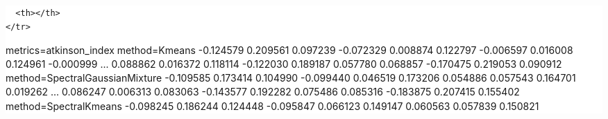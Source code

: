       <th></th>
    </tr>
  </thead>
  <tbody>
    <tr>
      <th rowspan="3" valign="top">metrics=atkinson_index</th>
      <th>method=Kmeans</th>
      <td>-0.124579</td>
      <td>0.209561</td>
      <td>0.097239</td>
      <td>-0.072329</td>
      <td>0.008874</td>
      <td>0.122797</td>
      <td>-0.006597</td>
      <td>0.016008</td>
      <td>0.124961</td>
      <td>-0.000999</td>
      <td>...</td>
      <td>0.088862</td>
      <td>0.016372</td>
      <td>0.118114</td>
      <td>-0.122030</td>
      <td>0.189187</td>
      <td>0.057780</td>
      <td>0.068857</td>
      <td>-0.170475</td>
      <td>0.219053</td>
      <td>0.090912</td>
    </tr>
    <tr>
      <th>method=SpectralGaussianMixture</th>
      <td>-0.109585</td>
      <td>0.173414</td>
      <td>0.104990</td>
      <td>-0.099440</td>
      <td>0.046519</td>
      <td>0.173206</td>
      <td>0.054886</td>
      <td>0.057543</td>
      <td>0.164701</td>
      <td>0.019262</td>
      <td>...</td>
      <td>0.086247</td>
      <td>0.006313</td>
      <td>0.083063</td>
      <td>-0.143577</td>
      <td>0.192282</td>
      <td>0.075486</td>
      <td>0.085316</td>
      <td>-0.183875</td>
      <td>0.207415</td>
      <td>0.155402</td>
    </tr>
    <tr>
      <th>method=SpectralKmeans</th>
      <td>-0.098245</td>
      <td>0.186244</td>
      <td>0.124448</td>
      <td>-0.095847</td>
      <td>0.066123</td>
      <td>0.149147</td>
      <td>0.060563</td>
      <td>0.057839</td>
      <td>0.150821</td>